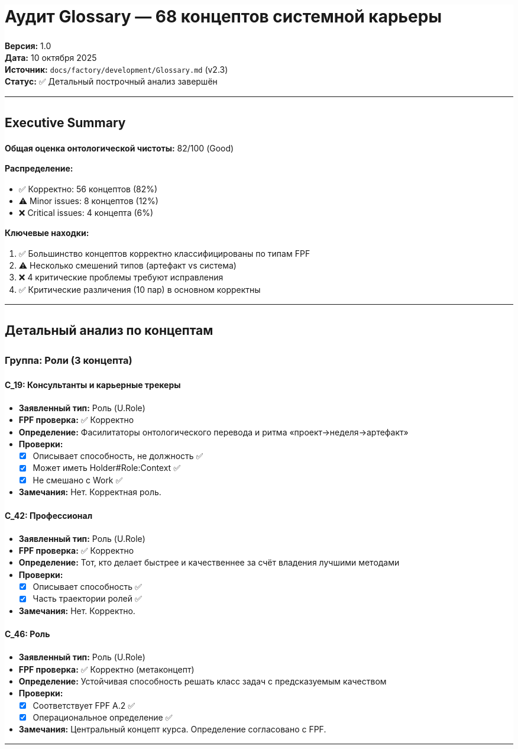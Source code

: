 # Аудит Glossary — 68 концептов системной карьеры

**Версия:** 1.0  
**Дата:** 10 октября 2025  
**Источник:** `docs/factory/development/Glossary.md` (v2.3)  
**Статус:** ✅ Детальный построчный анализ завершён

---

## Executive Summary

**Общая оценка онтологической чистоты:** 82/100 (Good)

**Распределение:**
- ✅ Корректно: 56 концептов (82%)
- ⚠️ Minor issues: 8 концептов (12%)
- ❌ Critical issues: 4 концепта (6%)

**Ключевые находки:**
1. ✅ Большинство концептов корректно классифицированы по типам FPF
2. ⚠️ Несколько смешений типов (артефакт vs система)
3. ❌ 4 критические проблемы требуют исправления
4. ✅ Критические различения (10 пар) в основном корректны

---

## Детальный анализ по концептам

### Группа: Роли (3 концепта)

#### C_19: Консультанты и карьерные трекеры
- **Заявленный тип:** Роль (U.Role)
- **FPF проверка:** ✅ Корректно
- **Определение:** Фасилитаторы онтологического перевода и ритма «проект→неделя→артефакт»
- **Проверки:**
  - [x] Описывает способность, не должность ✅
  - [x] Может иметь Holder#Role:Context ✅
  - [x] Не смешано с Work ✅
- **Замечания:** Нет. Корректная роль.

#### C_42: Профессионал
- **Заявленный тип:** Роль (U.Role)
- **FPF проверка:** ✅ Корректно
- **Определение:** Тот, кто делает быстрее и качественнее за счёт владения лучшими методами
- **Проверки:**
  - [x] Описывает способность ✅
  - [x] Часть траектории ролей ✅
- **Замечания:** Нет. Корректно.

#### C_46: Роль
- **Заявленный тип:** Роль (U.Role)
- **FPF проверка:** ✅ Корректно (метаконцепт)
- **Определение:** Устойчивая способность решать класс задач с предсказуемым качеством
- **Проверки:**
  - [x] Соответствует FPF A.2 ✅
  - [x] Операциональное определение ✅
- **Замечания:** Центральный концепт курса. Определение согласовано с FPF.

---